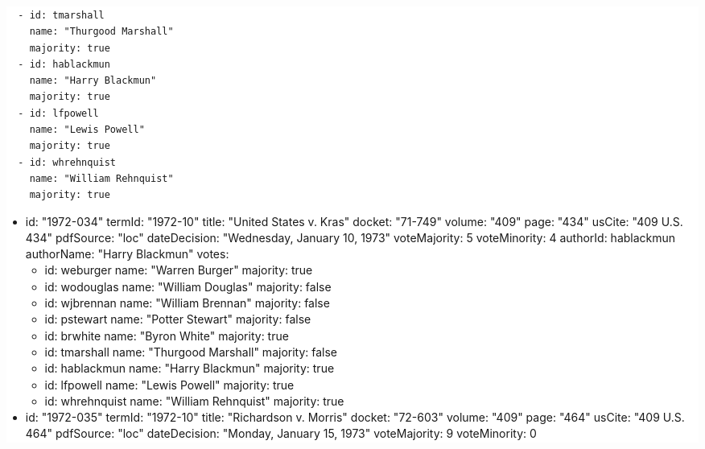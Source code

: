       - id: tmarshall
        name: "Thurgood Marshall"
        majority: true
      - id: hablackmun
        name: "Harry Blackmun"
        majority: true
      - id: lfpowell
        name: "Lewis Powell"
        majority: true
      - id: whrehnquist
        name: "William Rehnquist"
        majority: true
  - id: "1972-034"
    termId: "1972-10"
    title: "United States v. Kras"
    docket: "71-749"
    volume: "409"
    page: "434"
    usCite: "409 U.S. 434"
    pdfSource: "loc"
    dateDecision: "Wednesday, January 10, 1973"
    voteMajority: 5
    voteMinority: 4
    authorId: hablackmun
    authorName: "Harry Blackmun"
    votes:
      - id: weburger
        name: "Warren Burger"
        majority: true
      - id: wodouglas
        name: "William Douglas"
        majority: false
      - id: wjbrennan
        name: "William Brennan"
        majority: false
      - id: pstewart
        name: "Potter Stewart"
        majority: false
      - id: brwhite
        name: "Byron White"
        majority: true
      - id: tmarshall
        name: "Thurgood Marshall"
        majority: false
      - id: hablackmun
        name: "Harry Blackmun"
        majority: true
      - id: lfpowell
        name: "Lewis Powell"
        majority: true
      - id: whrehnquist
        name: "William Rehnquist"
        majority: true
  - id: "1972-035"
    termId: "1972-10"
    title: "Richardson v. Morris"
    docket: "72-603"
    volume: "409"
    page: "464"
    usCite: "409 U.S. 464"
    pdfSource: "loc"
    dateDecision: "Monday, January 15, 1973"
    voteMajority: 9
    voteMinority: 0